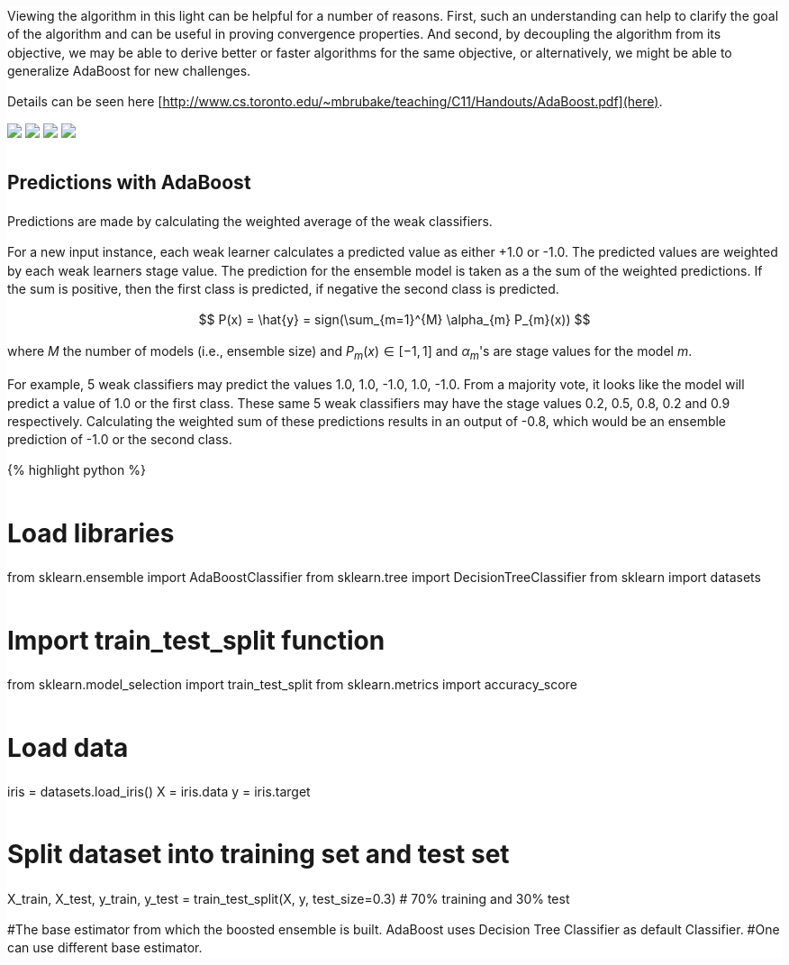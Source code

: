 Viewing the algorithm in this light can be helpful for a number of reasons. First, such an understanding can help to clarify the goal of the algorithm and can be useful in proving convergence properties. And second, by decoupling the algorithm from its objective, we may be able to derive better or faster algorithms for the same objective, or alternatively, we might be able to generalize AdaBoost for new challenges.

Details can be seen here [http://www.cs.toronto.edu/~mbrubake/teaching/C11/Handouts/AdaBoost.pdf](here). 

![](https://github.com/mmuratarat/mmuratarat.github.io/blob/master/_posts/images/adaboost_theo1.png?raw=true)
![](https://github.com/mmuratarat/mmuratarat.github.io/blob/master/_posts/images/adaboost_theo2.png?raw=true)
![](https://github.com/mmuratarat/mmuratarat.github.io/blob/master/_posts/images/adaboost_theo3.png?raw=true)
![](https://github.com/mmuratarat/mmuratarat.github.io/blob/master/_posts/images/adaboost_theo4.png?raw=true)

## Predictions with AdaBoost

Predictions are made by calculating the weighted average of the weak classifiers.

For a new input instance, each weak learner calculates a predicted value as either +1.0 or -1.0. The predicted values are weighted by each weak learners stage value. The prediction for the ensemble model is taken as a the sum of the weighted predictions. If the sum is positive, then the first class is predicted, if negative the second class is predicted.

$$
P(x) = \hat{y} = sign(\sum_{m=1}^{M} \alpha_{m} P_{m}(x))
$$

where $M$ the number of models (i.e., ensemble size) and $P_{m}(x) \in [-1,1]$ and $\alpha_{m}$'s are stage values for the model $m$. 

For example, 5 weak classifiers may predict the values 1.0, 1.0, -1.0, 1.0, -1.0. From a majority vote, it looks like the model will predict a value of 1.0 or the first class. These same 5 weak classifiers may have the stage values 0.2, 0.5, 0.8, 0.2 and 0.9 respectively. Calculating the weighted sum of these predictions results in an output of -0.8, which would be an ensemble prediction of -1.0 or the second class.

{% highlight python %}
# Load libraries
from sklearn.ensemble import AdaBoostClassifier
from sklearn.tree import DecisionTreeClassifier
from sklearn import datasets
# Import train_test_split function
from sklearn.model_selection import train_test_split
from sklearn.metrics import accuracy_score

# Load data
iris = datasets.load_iris()
X = iris.data
y = iris.target

# Split dataset into training set and test set
X_train, X_test, y_train, y_test = train_test_split(X, y, test_size=0.3) # 70% training and 30% test

#The base estimator from which the boosted ensemble is built. AdaBoost uses Decision Tree Classifier as default Classifier.
#One can use different base estimator. 
